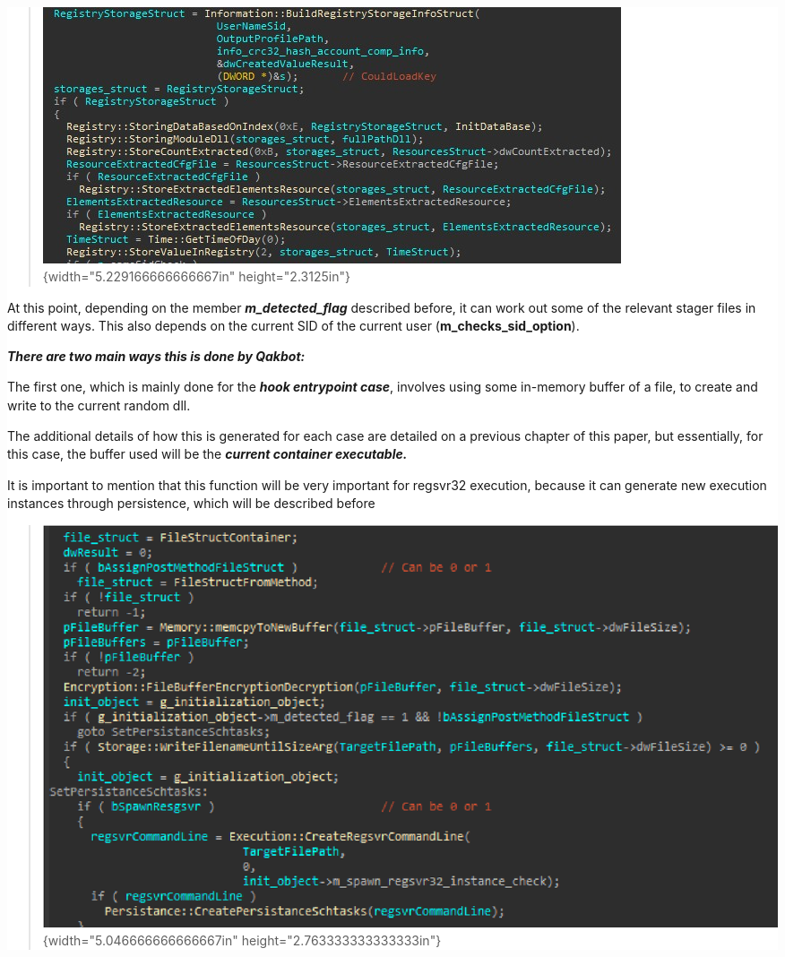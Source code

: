 > ![](.//media/image23.jpg){width="5.229166666666667in"
> height="2.3125in"}

At this point, depending on the member ***m\_detected\_flag*** described
before, it can work out some of the relevant stager files in different
ways. This also depends on the current SID of the current user
(**m\_checks\_sid\_option**).

***There are two main ways this is done by Qakbot:***

The first one, which is mainly done for the ***hook entrypoint case***,
involves using some in-memory buffer of a file, to create and write to
the current random dll.

The additional details of how this is generated for each case are
detailed on a previous chapter of this paper, but essentially, for this
case, the buffer used will be the ***current container executable.***

It is important to mention that this function will be very important for
regsvr32 execution, because it can generate new execution instances
through persistence, which will be described before

> ![](.//media/image24.png){width="5.046666666666667in"
> height="2.763333333333333in"}

